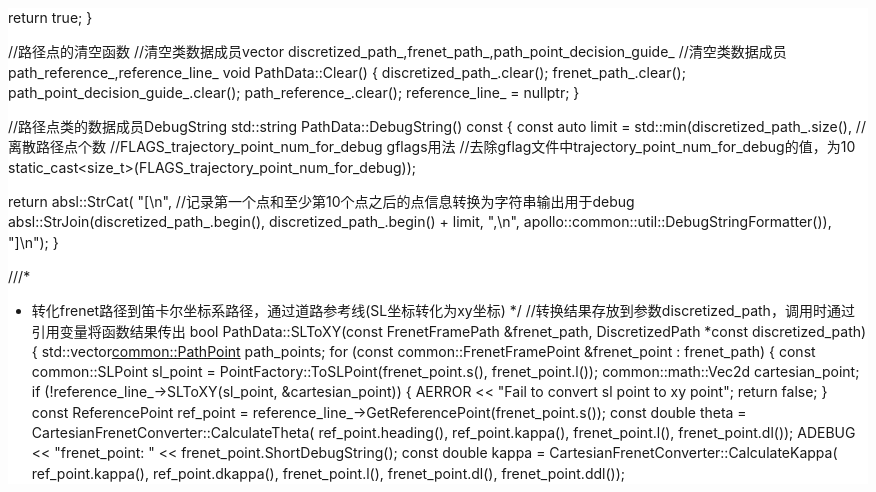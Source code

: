   return true;
}
 
//路径点的清空函数
//清空类数据成员vector discretized_path_,frenet_path_,path_point_decision_guide_
//清空类数据成员path_reference_,reference_line_ 
void PathData::Clear() {
  discretized_path_.clear();
  frenet_path_.clear();
  path_point_decision_guide_.clear();
  path_reference_.clear();
  reference_line_ = nullptr;
}
 
//路径点类的数据成员DebugString
std::string PathData::DebugString() const {
  const auto limit =
      std::min(discretized_path_.size(), //离散路径点个数
                //FLAGS_trajectory_point_num_for_debug gflags用法
                //去除gflag文件中trajectory_point_num_for_debug的值，为10
               static_cast<size_t>(FLAGS_trajectory_point_num_for_debug));
 
  return absl::StrCat(
      "[\n",
      //记录第一个点和至少第10个点之后的点信息转换为字符串输出用于debug
      absl::StrJoin(discretized_path_.begin(),
                    discretized_path_.begin() + limit, ",\n",
                    apollo::common::util::DebugStringFormatter()),
      "]\n");
}
 
///*
   * 转化frenet路径到笛卡尔坐标系路径，通过道路参考线(SL坐标转化为xy坐标)
   */
  //转换结果存放到参数discretized_path，调用时通过引用变量将函数结果传出
bool PathData::SLToXY(const FrenetFramePath &frenet_path,
                      DiscretizedPath *const discretized_path) {
  std::vector<common::PathPoint> path_points;
  for (const common::FrenetFramePoint &frenet_point : frenet_path) {
    const common::SLPoint sl_point =
        PointFactory::ToSLPoint(frenet_point.s(), frenet_point.l());
    common::math::Vec2d cartesian_point;
    if (!reference_line_->SLToXY(sl_point, &cartesian_point)) {
      AERROR << "Fail to convert sl point to xy point";
      return false;
    }
    const ReferencePoint ref_point =
        reference_line_->GetReferencePoint(frenet_point.s());
    const double theta = CartesianFrenetConverter::CalculateTheta(
        ref_point.heading(), ref_point.kappa(), frenet_point.l(),
        frenet_point.dl());
    ADEBUG << "frenet_point: " << frenet_point.ShortDebugString();
    const double kappa = CartesianFrenetConverter::CalculateKappa(
        ref_point.kappa(), ref_point.dkappa(), frenet_point.l(),
        frenet_point.dl(), frenet_point.ddl());
 